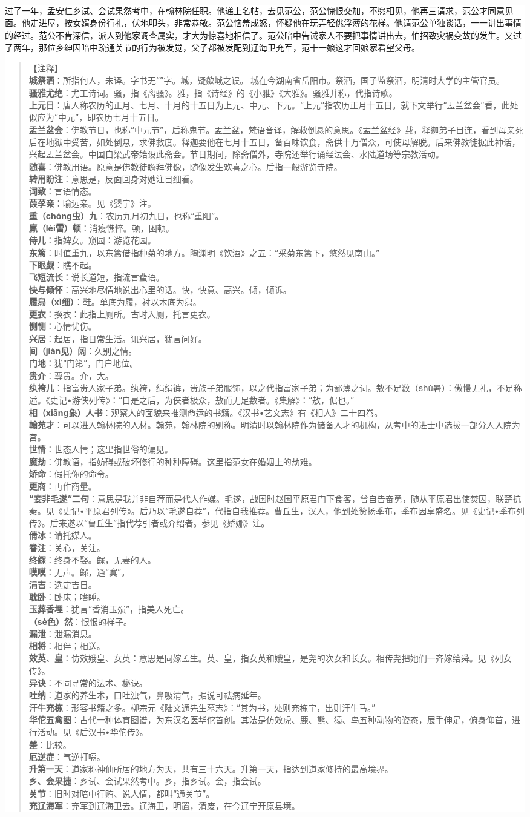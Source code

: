 过了一年，孟安仁乡试、会试果然考中，在翰林院任职。他递上名帖，去见范公，范公愧恨交加，不愿相见，他再三请求，范公才同意见面。他走进屋，按女婿身份行礼，伏地叩头，非常恭敬。范公恼羞成怒，怀疑他在玩弄轻佻浮薄的花样。他请范公单独谈话，一一讲出事情的经过。范公不肯深信，派人到他家调查属实，才大为惊喜地相信了。范公暗中告诫家人不要把事情讲出去，怕招致灾祸变故的发生。又过了两年，那位乡绅因暗中疏通关节的行为被发觉，父子都被发配到辽海卫充军，范十一娘这才回娘家看望父母。

</aside>

> 【注释】  
<b>城祭酒</b>：所指何人，未译。字书无“”字。城，疑歘城之误。 城在今湖南省岳阳市。祭酒，国子监祭酒，明清时大学的主管官员。  
<b>骚雅尤绝</b>：尤工诗词。骚，指《离骚》。雅，指《诗经》的《小雅》《大雅》。骚雅并称，代指诗歌。  
<b>上元日</b>：唐人称农历的正月、七月、十月的十五日为上元、中元、下元。“上元”指农历正月十五日。就下文举行“盂兰盆会”看，此处似应为“中元”，即农历七月十五日。  
<b>盂兰盆会</b>：佛教节日，也称“中元节”，后称鬼节。盂兰盆，梵语音译，解救倒悬的意思。《盂兰盆经》载，释迦弟子目连，看到母亲死后在地狱中受苦，如处倒悬，求佛救度。释迦要他在七月十五日，备百味饮食，斋供十万僧众，可使母解脱。后来佛教徒据此神话，兴起盂兰盆会。中国自梁武帝始设此斋会。节日期间，除斋僧外，寺院还举行诵经法会、水陆道场等宗教活动。  
<b>随喜</b>：佛教用语。原意是佛教徒瞻拜佛像，随像发生欢喜之心。后指一般游览寺院。  
<b>转用盼注</b>：意思是，反面回身对她注目细看。  
<b>词致</b>：言语情态。  
<b>葭莩亲</b>：喻远亲。见《婴宁》注。  
<b>重（chóng虫）九</b>：农历九月初九日，也称“重阳”。  
<b>羸（léi雷）顿</b>：消瘦憔悴。顿，困顿。  
<b>侍儿</b>：指婢女。窥园：游览花园。  
<b>东篱</b>：时值重九，以东篱借指种菊的地方。陶渊明《饮酒》之五：“采菊东篱下，悠然见南山。”  
<b>下眼觑</b>：瞧不起。  
<b>飞短流长</b>：说长道短，指流言蜚语。  
<b>快与倾怀</b>：高兴地尽情地说出心里的话。快，快意、高兴。倾，倾诉。  
<b>履舄（xì细）</b>：鞋。单底为履，衬以木底为舄。  
<b>更衣</b>：换衣：此指上厕所。古时入厕，托言更衣。  
<b>恻恻</b>：心情忧伤。  
<b>兴居</b>：起居，指日常生活。讯兴居，犹言问好。  
<b>间（jiàn见）阔</b>：久别之情。  
<b>门地</b>：犹“门第”，门户地位。  
<b>贵介</b>：尊贵。介，大。  
<b>纨袴儿</b>：指富贵人家子弟。纨袴，绢绢裤，贵族子弟服饰，以之代指富家子弟；为鄙薄之词。敖不足数（shǔ暑）：傲慢无礼，不足称述。《史记•游侠列传》：“自是之后，为侠者极众，敖而无足数者。《集解》：“敖，倨也。”  
<b>相（xiāng象）人书</b>：观察人的面貌来推测命运的书籍。《汉书•艺文志》有《相人》二十四卷。  
<b>翰苑才</b>：可以进入翰林院的人材。翰苑，翰林院的别称。明清时以翰林院作为储备人才的机构，从考中的进士中选拔一部分人入院为宫。  
<b>世情</b>：世态人情；这里指世俗的偏见。  
<b>魔劫</b>：佛教语，指妨碍或破坏修行的种种障碍。这里指范女在婚姻上的劫难。  
<b>矫命</b>：假托你的命令。  
<b>更商</b>：再作商量。  
<b>“妾非毛遂“二句</b>：意思是我并非自荐而是代人作媒。毛遂，战国时赵国平原君门下食客，曾自告奋勇，随从平原君出使焚因，联楚抗秦。见《史记•平原君列传》。后乃以“毛遂自荐”，代指自我推荐。曹丘生，汉人，他到处赞扬季布，季布因享盛名。见《史记•季布列传》。后来遂以“曹丘生”指代荐引者或介绍者。参见《娇娜》注。  
<b>倩冰</b>：请托媒人。  
<b>眷注</b>：关心，关注。  
<b>终鳏</b>：终身不娶。鳏，无妻的人。  
<b>嗼嗼</b>：无声。鳏，通“寞”。  
<b>涓吉</b>：选定吉日。  
<b>耽卧</b>：卧床；嗜睡。  
<b>玉葬香埋</b>：犹言“香消玉殒”，指美人死亡。  
<b>（sè色）然</b>：恨恨的样子。  
<b>漏泄</b>：泄漏消息。  
<b>相将</b>：相伴；相送。  
<b>效英、皇</b>：仿效娥皇、女英：意思是同嫁孟生。英、皇，指女英和娥皇，是尧的次女和长女。相传尧把她们一齐嫁给舜。见《列女传》。  
<b>异诀</b>：不同寻常的法术、秘诀。  
<b>吐纳</b>：道家的养生术，口吐浊气，鼻吸清气，据说可祛病延年。  
<b>汗牛充栋</b>：形容书籍之多。柳宗元《陆文通先生墓志》：“其为书，处则充栋宇，出则汗牛马。”  
<b>华佗五禽图</b>：古代一种体育图谱，为东汉名医华佗首创。其法是仿效虎、鹿、熊、猿、鸟五种动物的姿态，展手伸足，俯身仰首，进行活动。见《后汉书•华佗传》。  
<b>差</b>：比较。  
<b>厄逆症</b>：气逆打嗝。  
<b>升第一天</b>：道家称神仙所居的地方为天，共有三十六天。升第一天，指达到道家修持的最高境界。  
<b>乡、会果捷</b>：乡试、会试果然考中。乡，指乡试。会，指会试。  
<b>关节</b>：旧时对暗中行贿、说人情，都叫“通关节”。  
<b>充辽海军</b>：充军到辽海卫去。辽海卫，明置，清废，在今辽宁开原县境。  
